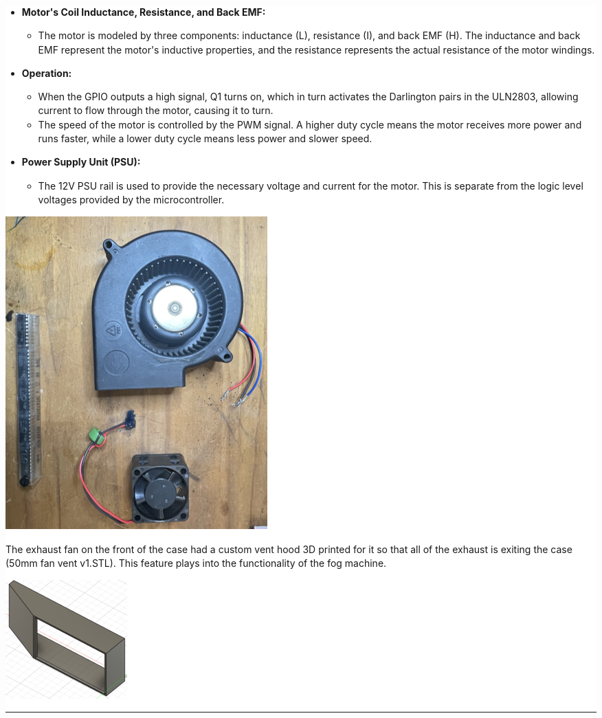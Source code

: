 - **Motor's Coil Inductance, Resistance, and Back EMF:**
    - The motor is modeled by three components: inductance (L), resistance (I), and back EMF (H). The inductance and back EMF represent the motor's inductive properties, and the resistance represents the actual resistance of the motor windings.

- **Operation:**
    - When the GPIO outputs a high signal, Q1 turns on, which in turn activates the Darlington pairs in the ULN2803, allowing current to flow through the motor, causing it to turn.
    - The speed of the motor is controlled by the PWM signal. A higher duty cycle means the motor receives more power and runs faster, while a lower duty cycle means less power and slower speed.

- **Power Supply Unit (PSU):**
    - The 12V PSU rail is used to provide the necessary voltage and current for the motor. This is separate from the logic level voltages provided by the microcontroller.


![Fan control components](/Documentation/images/pwm-fan-control/Implements.png)

The exhaust fan on the front of the case had a custom vent hood 3D printed for it so that all of the exhaust is exiting the case (50mm fan vent v1.STL). This feature plays into the functionality of the fog machine.

![Vent 3D model](/Documentation/images/pwm-fan-control/vent.png)

---